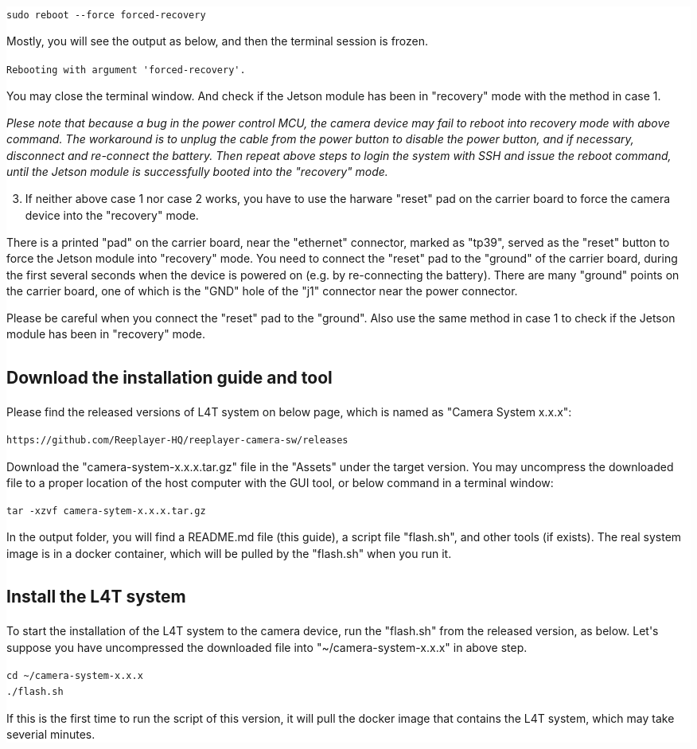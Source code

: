    sudo reboot --force forced-recovery 

Mostly, you will see the output as below, and then the terminal session is frozen. 

    Rebooting with argument 'forced-recovery'.

You may close the terminal window. And check if the Jetson module has been in "recovery" mode with the method in case 1. 

*Plese note that because a bug in the power control MCU, the camera device may fail to reboot into recovery mode with above command. The workaround is to unplug the cable from the power button to disable the power button, and if necessary, disconnect and re-connect the battery. Then repeat above steps to login the system with SSH and issue the reboot command, until the Jetson module is successfully booted into the "recovery" mode.* 


3. If neither above case 1 nor case 2 works, you have to use the harware "reset" pad on the carrier board to force the camera device into the "recovery" mode. 

There is a printed "pad" on the carrier board, near the "ethernet" connector, marked as "tp39", served as the "reset" button to force the Jetson module into "recovery" mode. You need to connect the "reset" pad to the "ground" of the carrier board, during the first several seconds when the device is powered on (e.g. by re-connecting the battery). There are many "ground" points on the carrier board, one of which is the "GND" hole of the "j1" connector near the power connector. 

Please be careful when you connect the "reset" pad to the "ground". Also use the same method in case 1 to check if the Jetson module has been in "recovery" mode. 


## Download the installation guide and tool 

Please find the released versions of L4T system on below page, which is named as "Camera System x.x.x": 

    https://github.com/Reeplayer-HQ/reeplayer-camera-sw/releases

Download the "camera-system-x.x.x.tar.gz" file in the "Assets" under the target version. You may uncompress the downloaded file to a proper location of the host computer with the GUI tool, or below command in a terminal window: 

    tar -xzvf camera-sytem-x.x.x.tar.gz 

In the output folder, you will find a README.md file (this guide), a script file "flash.sh", and other tools (if exists). The real system image is in a docker container, which will be pulled by the "flash.sh" when you run it.  


## Install the L4T system

To start the installation of the L4T system to the camera device, run the "flash.sh" from the released version, as below. Let's suppose you have uncompressed the downloaded file into "~/camera-system-x.x.x" in above step. 

    cd ~/camera-system-x.x.x 
    ./flash.sh 

If this is the first time to run the script of this version, it will pull the docker image that contains the L4T system, which may take severial minutes. 
